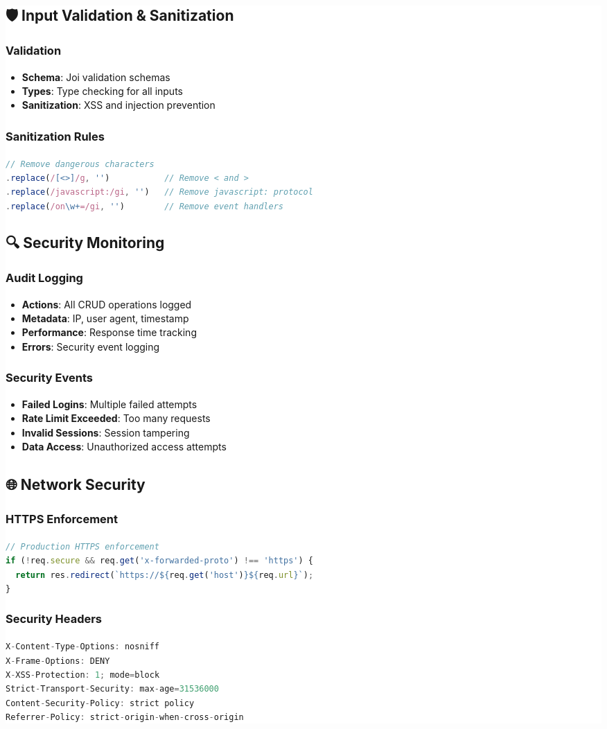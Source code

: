 ## 🛡️ Input Validation & Sanitization

### Validation
- **Schema**: Joi validation schemas
- **Types**: Type checking for all inputs
- **Sanitization**: XSS and injection prevention

### Sanitization Rules
```javascript
// Remove dangerous characters
.replace(/[<>]/g, '')           // Remove < and >
.replace(/javascript:/gi, '')   // Remove javascript: protocol
.replace(/on\w+=/gi, '')        // Remove event handlers
```

## 🔍 Security Monitoring

### Audit Logging
- **Actions**: All CRUD operations logged
- **Metadata**: IP, user agent, timestamp
- **Performance**: Response time tracking
- **Errors**: Security event logging

### Security Events
- **Failed Logins**: Multiple failed attempts
- **Rate Limit Exceeded**: Too many requests
- **Invalid Sessions**: Session tampering
- **Data Access**: Unauthorized access attempts

## 🌐 Network Security

### HTTPS Enforcement
```javascript
// Production HTTPS enforcement
if (!req.secure && req.get('x-forwarded-proto') !== 'https') {
  return res.redirect(`https://${req.get('host')}${req.url}`);
}
```

### Security Headers
```javascript
X-Content-Type-Options: nosniff
X-Frame-Options: DENY
X-XSS-Protection: 1; mode=block
Strict-Transport-Security: max-age=31536000
Content-Security-Policy: strict policy
Referrer-Policy: strict-origin-when-cross-origin
```
